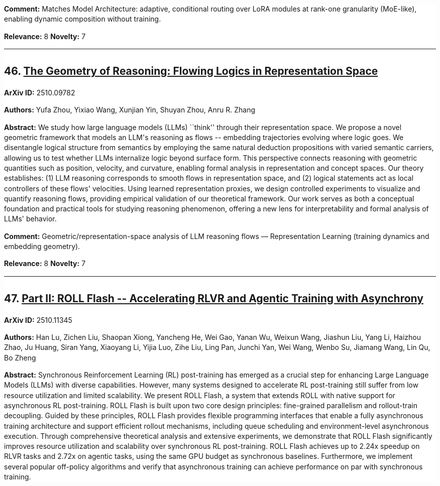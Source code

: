 **Comment:** Matches Model Architecture: adaptive, conditional routing over LoRA modules at rank-one granularity (MoE-like), enabling dynamic composition without training.

**Relevance:** 8
**Novelty:** 7

---

## 46. [The Geometry of Reasoning: Flowing Logics in Representation Space](https://arxiv.org/abs/2510.09782) <a id="link46"></a>

**ArXiv ID:** 2510.09782

**Authors:** Yufa Zhou, Yixiao Wang, Xunjian Yin, Shuyan Zhou, Anru R. Zhang

**Abstract:** We study how large language models (LLMs) ``think'' through their representation space. We propose a novel geometric framework that models an LLM's reasoning as flows -- embedding trajectories evolving where logic goes. We disentangle logical structure from semantics by employing the same natural deduction propositions with varied semantic carriers, allowing us to test whether LLMs internalize logic beyond surface form. This perspective connects reasoning with geometric quantities such as position, velocity, and curvature, enabling formal analysis in representation and concept spaces. Our theory establishes: (1) LLM reasoning corresponds to smooth flows in representation space, and (2) logical statements act as local controllers of these flows' velocities. Using learned representation proxies, we design controlled experiments to visualize and quantify reasoning flows, providing empirical validation of our theoretical framework. Our work serves as both a conceptual foundation and practical tools for studying reasoning phenomenon, offering a new lens for interpretability and formal analysis of LLMs' behavior.

**Comment:** Geometric/representation-space analysis of LLM reasoning flows — Representation Learning (training dynamics and embedding geometry).

**Relevance:** 8
**Novelty:** 7

---

## 47. [Part II: ROLL Flash -- Accelerating RLVR and Agentic Training with Asynchrony](https://arxiv.org/abs/2510.11345) <a id="link47"></a>

**ArXiv ID:** 2510.11345

**Authors:** Han Lu, Zichen Liu, Shaopan Xiong, Yancheng He, Wei Gao, Yanan Wu, Weixun Wang, Jiashun Liu, Yang Li, Haizhou Zhao, Ju Huang, Siran Yang, Xiaoyang Li, Yijia Luo, Zihe Liu, Ling Pan, Junchi Yan, Wei Wang, Wenbo Su, Jiamang Wang, Lin Qu, Bo Zheng

**Abstract:** Synchronous Reinforcement Learning (RL) post-training has emerged as a crucial step for enhancing Large Language Models (LLMs) with diverse capabilities. However, many systems designed to accelerate RL post-training still suffer from low resource utilization and limited scalability. We present ROLL Flash, a system that extends ROLL with native support for asynchronous RL post-training. ROLL Flash is built upon two core design principles: fine-grained parallelism and rollout-train decoupling. Guided by these principles, ROLL Flash provides flexible programming interfaces that enable a fully asynchronous training architecture and support efficient rollout mechanisms, including queue scheduling and environment-level asynchronous execution. Through comprehensive theoretical analysis and extensive experiments, we demonstrate that ROLL Flash significantly improves resource utilization and scalability over synchronous RL post-training. ROLL Flash achieves up to 2.24x speedup on RLVR tasks and 2.72x on agentic tasks, using the same GPU budget as synchronous baselines. Furthermore, we implement several popular off-policy algorithms and verify that asynchronous training can achieve performance on par with synchronous training.
